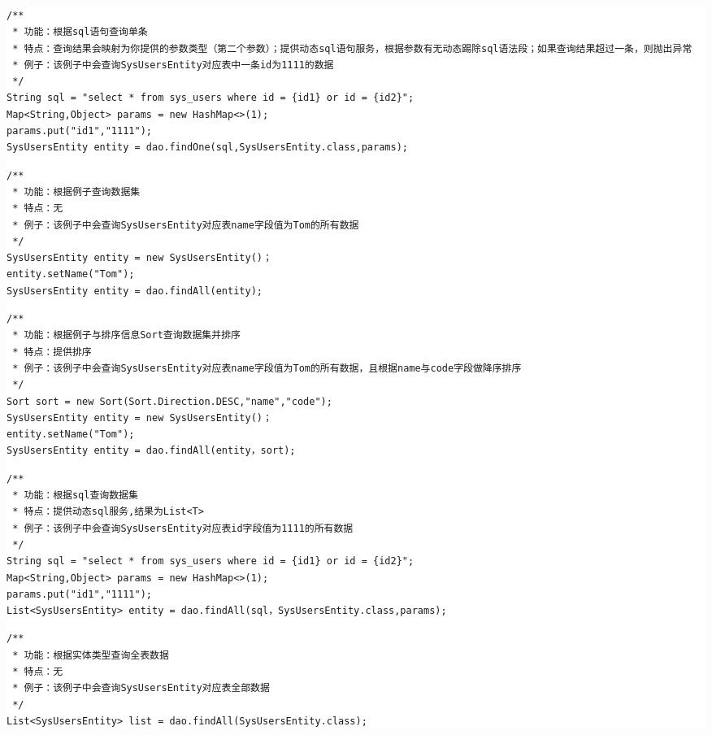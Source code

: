 ```
/**
 * 功能：根据sql语句查询单条
 * 特点：查询结果会映射为你提供的参数类型（第二个参数）；提供动态sql语句服务，根据参数有无动态踢除sql语法段；如果查询结果超过一条，则抛出异常
 * 例子：该例子中会查询SysUsersEntity对应表中一条id为1111的数据
 */
String sql = "select * from sys_users where id = {id1} or id = {id2}";
Map<String,Object> params = new HashMap<>(1);
params.put("id1","1111");
SysUsersEntity entity = dao.findOne(sql,SysUsersEntity.class,params);
```

```
/**
 * 功能：根据例子查询数据集
 * 特点：无
 * 例子：该例子中会查询SysUsersEntity对应表name字段值为Tom的所有数据
 */
SysUsersEntity entity = new SysUsersEntity()；
entity.setName("Tom");
SysUsersEntity entity = dao.findAll(entity);
```

```
/**
 * 功能：根据例子与排序信息Sort查询数据集并排序
 * 特点：提供排序
 * 例子：该例子中会查询SysUsersEntity对应表name字段值为Tom的所有数据，且根据name与code字段做降序排序
 */
Sort sort = new Sort(Sort.Direction.DESC,"name","code");
SysUsersEntity entity = new SysUsersEntity()；
entity.setName("Tom");
SysUsersEntity entity = dao.findAll(entity，sort);
```

```
/**
 * 功能：根据sql查询数据集
 * 特点：提供动态sql服务,结果为List<T>
 * 例子：该例子中会查询SysUsersEntity对应表id字段值为1111的所有数据
 */
String sql = "select * from sys_users where id = {id1} or id = {id2}";
Map<String,Object> params = new HashMap<>(1);
params.put("id1","1111");
List<SysUsersEntity> entity = dao.findAll(sql，SysUsersEntity.class,params);
```

```
/**
 * 功能：根据实体类型查询全表数据
 * 特点：无
 * 例子：该例子中会查询SysUsersEntity对应表全部数据
 */
List<SysUsersEntity> list = dao.findAll(SysUsersEntity.class);
```
